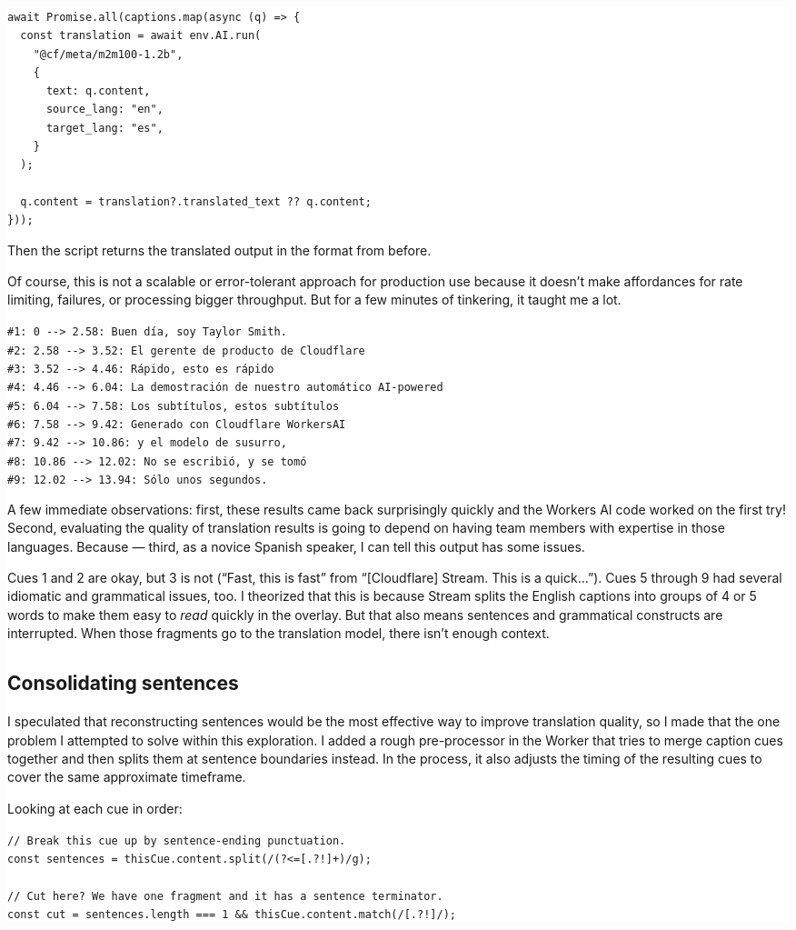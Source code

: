 ```
await Promise.all(captions.map(async (q) => {
  const translation = await env.AI.run(
    "@cf/meta/m2m100-1.2b",
    {
      text: q.content,
      source_lang: "en",
      target_lang: "es",
    }
  );
 
  q.content = translation?.translated_text ?? q.content;
}));
```

Then the script returns the translated output in the format from before.

Of course, this is not a scalable or error-tolerant approach for production use because it doesn’t make affordances for rate limiting, failures, or processing bigger throughput. But for a few minutes of tinkering, it taught me a lot.

```
#1: 0 --> 2.58: Buen día, soy Taylor Smith.
#2: 2.58 --> 3.52: El gerente de producto de Cloudflare
#3: 3.52 --> 4.46: Rápido, esto es rápido
#4: 4.46 --> 6.04: La demostración de nuestro automático AI-powered
#5: 6.04 --> 7.58: Los subtítulos, estos subtítulos
#6: 7.58 --> 9.42: Generado con Cloudflare WorkersAI
#7: 9.42 --> 10.86: y el modelo de susurro,
#8: 10.86 --> 12.02: No se escribió, y se tomó
#9: 12.02 --> 13.94: Sólo unos segundos.
```

A few immediate observations: first, these results came back surprisingly quickly and the Workers AI code worked on the first try! Second, evaluating the quality of translation results is going to depend on having team members with expertise in those languages. Because — third, as a novice Spanish speaker, I can tell this output has some issues.

Cues 1 and 2 are okay, but 3 is not (“Fast, this is fast” from “\[Cloudflare\] Stream. This is a quick…”). Cues 5 through 9 had several idiomatic and grammatical issues, too. I theorized that this is because Stream splits the English captions into groups of 4 or 5 words to make them easy to _read_ quickly in the overlay. But that also means sentences and grammatical constructs are interrupted. When those fragments go to the translation model, there isn’t enough context.

## Consolidating sentences

I speculated that reconstructing sentences would be the most effective way to improve translation quality, so I made that the one problem I attempted to solve within this exploration. I added a rough pre-processor in the Worker that tries to merge caption cues together and then splits them at sentence boundaries instead. In the process, it also adjusts the timing of the resulting cues to cover the same approximate timeframe.

Looking at each cue in order:

```
// Break this cue up by sentence-ending punctuation.
const sentences = thisCue.content.split(/(?<=[.?!]+)/g);

// Cut here? We have one fragment and it has a sentence terminator.
const cut = sentences.length === 1 && thisCue.content.match(/[.?!]/);
```
